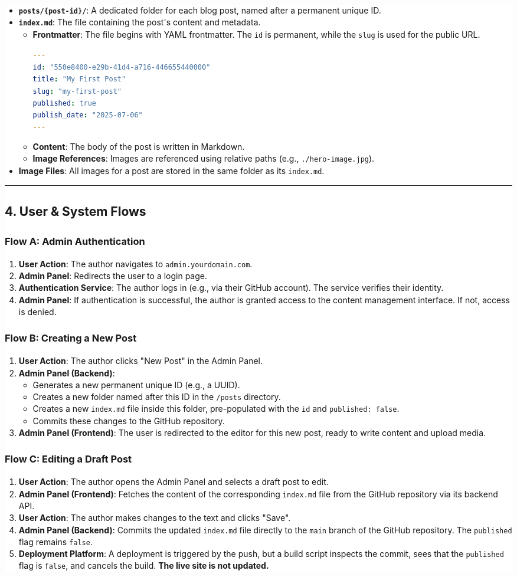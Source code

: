 - **`posts/{post-id}/`**: A dedicated folder for each blog post, named after a permanent unique ID.
- **`index.md`**: The file containing the post's content and metadata.
  - **Frontmatter**: The file begins with YAML frontmatter. The `id` is permanent, while the `slug` is used for the public URL.
    ```yaml
    ---
    id: "550e8400-e29b-41d4-a716-446655440000"
    title: "My First Post"
    slug: "my-first-post"
    published: true
    publish_date: "2025-07-06"
    ---
    ```
  - **Content**: The body of the post is written in Markdown.
  - **Image References**: Images are referenced using relative paths (e.g., `./hero-image.jpg`).
- **Image Files**: All images for a post are stored in the same folder as its `index.md`.

---

## 4. User & System Flows

### Flow A: Admin Authentication

1.  **User Action**: The author navigates to `admin.yourdomain.com`.
2.  **Admin Panel**: Redirects the user to a login page.
3.  **Authentication Service**: The author logs in (e.g., via their GitHub account). The service verifies their identity.
4.  **Admin Panel**: If authentication is successful, the author is granted access to the content management interface. If not, access is denied.

### Flow B: Creating a New Post

1.  **User Action**: The author clicks "New Post" in the Admin Panel.
2.  **Admin Panel (Backend)**:
    - Generates a new permanent unique ID (e.g., a UUID).
    - Creates a new folder named after this ID in the `/posts` directory.
    - Creates a new `index.md` file inside this folder, pre-populated with the `id` and `published: false`.
    - Commits these changes to the GitHub repository.
3.  **Admin Panel (Frontend)**: The user is redirected to the editor for this new post, ready to write content and upload media.

### Flow C: Editing a Draft Post

1.  **User Action**: The author opens the Admin Panel and selects a draft post to edit.
2.  **Admin Panel (Frontend)**: Fetches the content of the corresponding `index.md` file from the GitHub repository via its backend API.
3.  **User Action**: The author makes changes to the text and clicks "Save".
4.  **Admin Panel (Backend)**: Commits the updated `index.md` file directly to the `main` branch of the GitHub repository. The `published` flag remains `false`.
5.  **Deployment Platform**: A deployment is triggered by the push, but a build script inspects the commit, sees that the `published` flag is `false`, and cancels the build. **The live site is not updated.**
